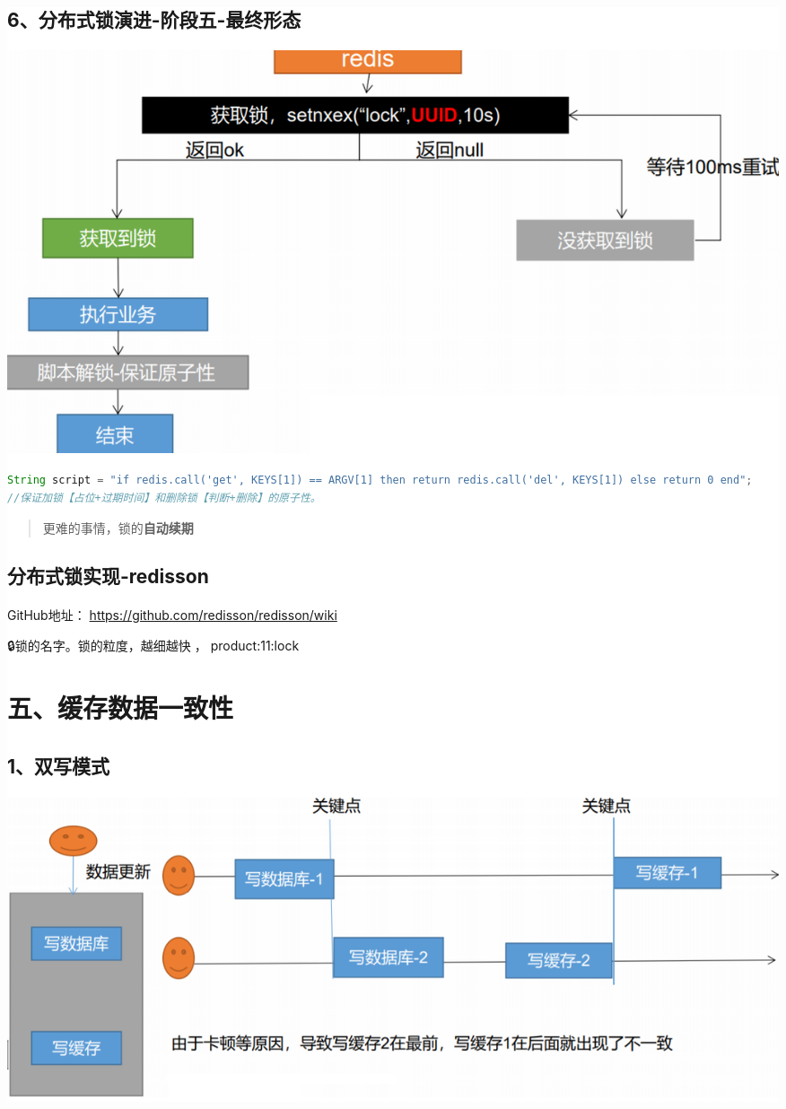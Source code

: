 ## 6、分布式锁演进-阶段五-最终形态

![image-20200817112429792](assert/image-20200817112429792.png)

```java
String script = "if redis.call('get', KEYS[1]) == ARGV[1] then return redis.call('del', KEYS[1]) else return 0 end";
//保证加锁【占位+过期时间】和删除锁【判断+删除】的原子性。
```

>  更难的事情，锁的**自动续期**

## 分布式锁实现-redisson

GitHub地址： https://github.com/redisson/redisson/wiki

:lock:锁的名字。锁的粒度，越细越快  ， product:11:lock

# 五、缓存数据一致性

## 1、双写模式

![image-20200817170033821](assert/image-20200817170033821.png)